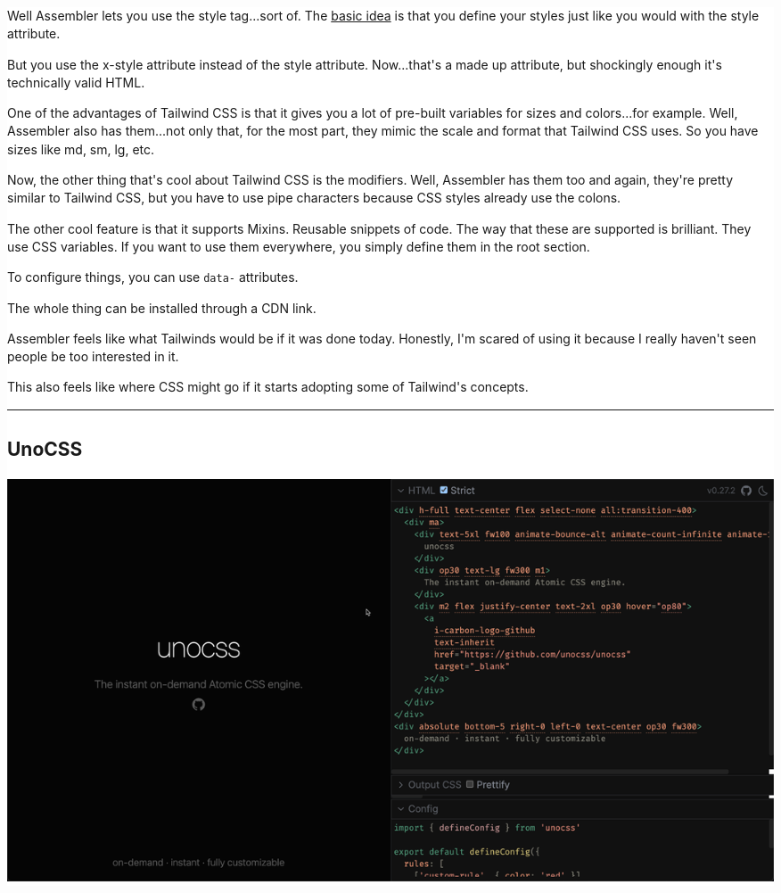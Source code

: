 Well Assembler lets you use the style tag...sort of. The [basic idea](https://asmcss.com/docs/1.x/core-concepts.html) is that you define your styles just like you would with the style attribute.

But you use the x-style attribute instead of the style attribute. Now...that's a made up attribute, but shockingly enough it's technically valid HTML.

One of the advantages of Tailwind CSS is that it gives you a lot of pre-built variables for sizes and colors...for example. Well, Assembler also has them...not only that, for the most part, they mimic the scale and format that Tailwind CSS uses. So you have sizes like md, sm, lg, etc.

Now, the other thing that's cool about Tailwind CSS is the modifiers. Well, Assembler has them too and again, they're pretty similar to Tailwind CSS, but you have to use pipe characters because CSS styles already use the colons.

The other cool feature is that it supports Mixins. Reusable snippets of code. The way that these are supported is brilliant. They use CSS variables. If you want to use them everywhere, you simply define them in the root section.

To configure things, you can use `data-` attributes.

The whole thing can be installed through a CDN link.

Assembler feels like what Tailwinds would be if it was done today. Honestly, I'm scared of using it because I really haven't seen people be too interested in it.

This also feels like where CSS might go if it starts adopting some of Tailwind's concepts.

<lite-youtube videoid="iNaDoE0qBwI"></lite-youtube>

---

## UnoCSS

[![Uno CSS](../images/toolbox/2022-03-09_12-07-57.png)](https://unocss.antfu.me/)
